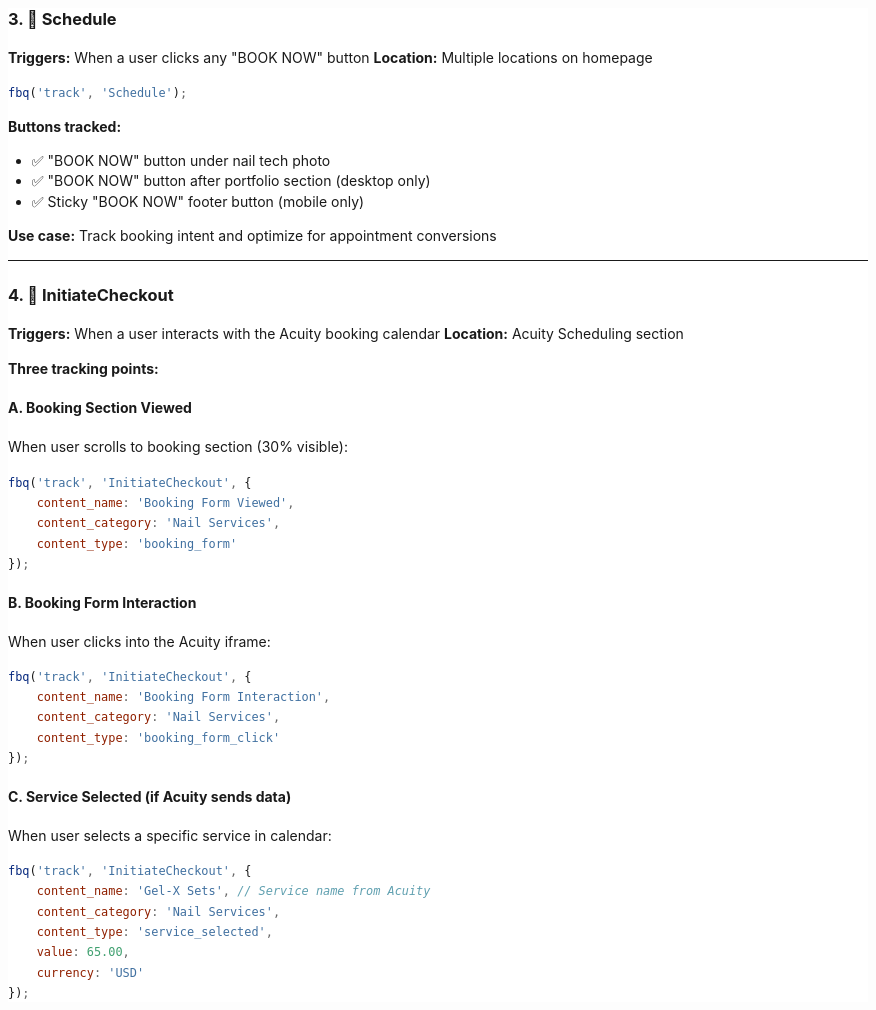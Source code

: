 ### 3. 📅 Schedule
**Triggers:** When a user clicks any "BOOK NOW" button
**Location:** Multiple locations on homepage

```javascript
fbq('track', 'Schedule');
```

**Buttons tracked:**
- ✅ "BOOK NOW" button under nail tech photo
- ✅ "BOOK NOW" button after portfolio section (desktop only)
- ✅ Sticky "BOOK NOW" footer button (mobile only)

**Use case:** Track booking intent and optimize for appointment conversions

---

### 4. 🛒 InitiateCheckout
**Triggers:** When a user interacts with the Acuity booking calendar
**Location:** Acuity Scheduling section

**Three tracking points:**

#### A. Booking Section Viewed
When user scrolls to booking section (30% visible):
```javascript
fbq('track', 'InitiateCheckout', {
    content_name: 'Booking Form Viewed',
    content_category: 'Nail Services',
    content_type: 'booking_form'
});
```

#### B. Booking Form Interaction
When user clicks into the Acuity iframe:
```javascript
fbq('track', 'InitiateCheckout', {
    content_name: 'Booking Form Interaction',
    content_category: 'Nail Services',
    content_type: 'booking_form_click'
});
```

#### C. Service Selected (if Acuity sends data)
When user selects a specific service in calendar:
```javascript
fbq('track', 'InitiateCheckout', {
    content_name: 'Gel-X Sets', // Service name from Acuity
    content_category: 'Nail Services',
    content_type: 'service_selected',
    value: 65.00,
    currency: 'USD'
});
```
